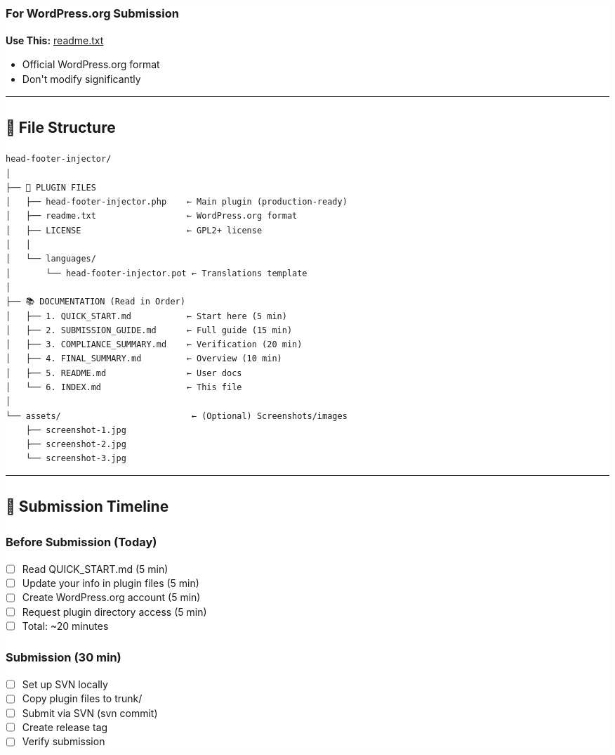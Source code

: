 ### For WordPress.org Submission

**Use This:** [readme.txt](readme.txt)

- Official WordPress.org format
- Don't modify significantly

---

## 📁 File Structure

```
head-footer-injector/
│
├── 📄 PLUGIN FILES
│   ├── head-footer-injector.php    ← Main plugin (production-ready)
│   ├── readme.txt                  ← WordPress.org format
│   ├── LICENSE                     ← GPL2+ license
│   │
│   └── languages/
│       └── head-footer-injector.pot ← Translations template
│
├── 📚 DOCUMENTATION (Read in Order)
│   ├── 1. QUICK_START.md           ← Start here (5 min)
│   ├── 2. SUBMISSION_GUIDE.md      ← Full guide (15 min)
│   ├── 3. COMPLIANCE_SUMMARY.md    ← Verification (20 min)
│   ├── 4. FINAL_SUMMARY.md         ← Overview (10 min)
│   ├── 5. README.md                ← User docs
│   └── 6. INDEX.md                 ← This file
│
└── assets/                          ← (Optional) Screenshots/images
    ├── screenshot-1.jpg
    ├── screenshot-2.jpg
    └── screenshot-3.jpg
```

---

## 🚀 Submission Timeline

### Before Submission (Today)

- [ ] Read QUICK_START.md (5 min)
- [ ] Update your info in plugin files (5 min)
- [ ] Create WordPress.org account (5 min)
- [ ] Request plugin directory access (5 min)
- [ ] Total: ~20 minutes

### Submission (30 min)

- [ ] Set up SVN locally
- [ ] Copy plugin files to trunk/
- [ ] Submit via SVN (svn commit)
- [ ] Create release tag
- [ ] Verify submission
